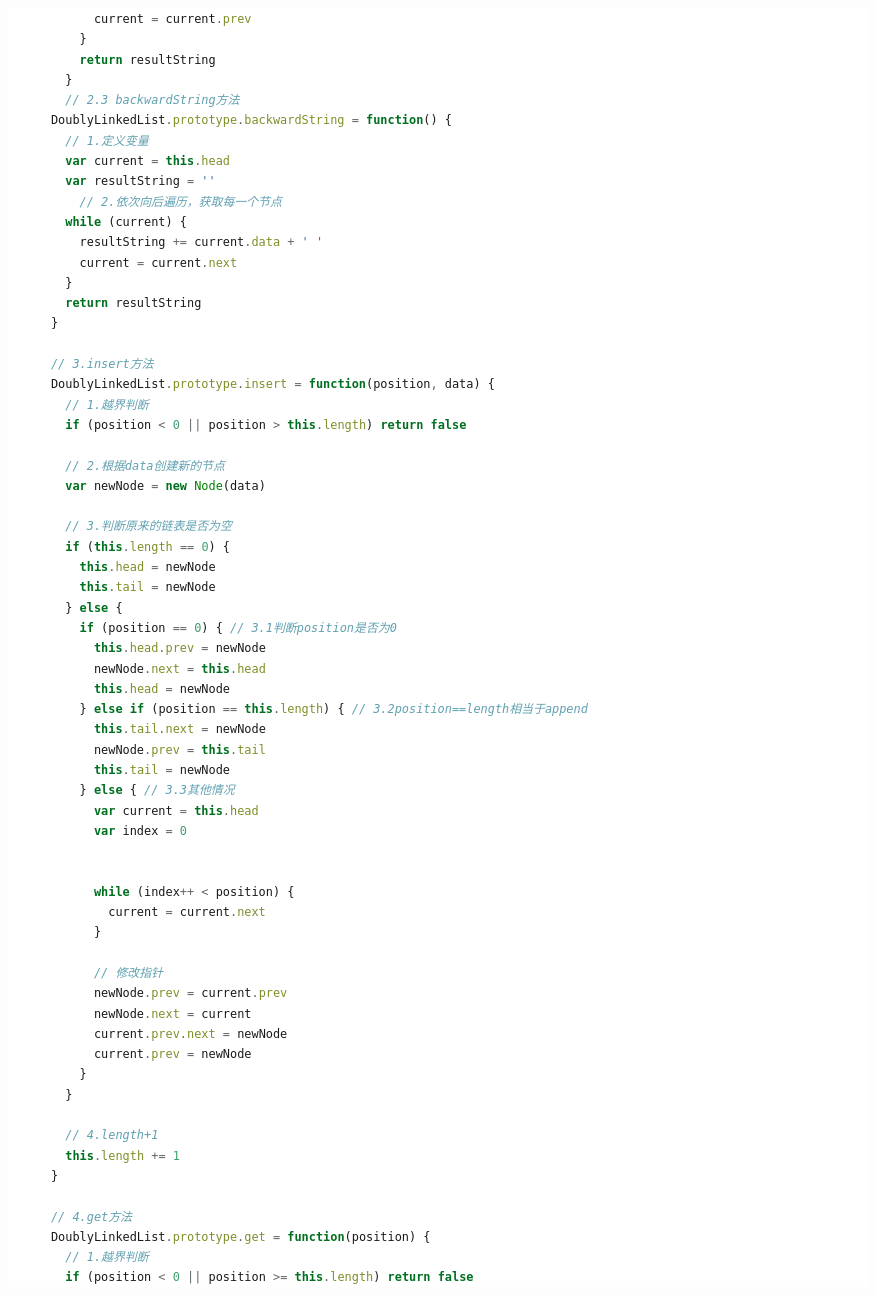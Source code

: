 ```javascript
            current = current.prev
          }
          return resultString
        }
        // 2.3 backwardString方法
      DoublyLinkedList.prototype.backwardString = function() {
        // 1.定义变量
        var current = this.head
        var resultString = ''
          // 2.依次向后遍历，获取每一个节点
        while (current) {
          resultString += current.data + ' '
          current = current.next
        }
        return resultString
      }

      // 3.insert方法
      DoublyLinkedList.prototype.insert = function(position, data) {
        // 1.越界判断
        if (position < 0 || position > this.length) return false

        // 2.根据data创建新的节点
        var newNode = new Node(data)

        // 3.判断原来的链表是否为空
        if (this.length == 0) {
          this.head = newNode
          this.tail = newNode
        } else {
          if (position == 0) { // 3.1判断position是否为0
            this.head.prev = newNode
            newNode.next = this.head
            this.head = newNode
          } else if (position == this.length) { // 3.2position==length相当于append
            this.tail.next = newNode
            newNode.prev = this.tail
            this.tail = newNode
          } else { // 3.3其他情况
            var current = this.head
            var index = 0


            while (index++ < position) {
              current = current.next
            }

            // 修改指针
            newNode.prev = current.prev
            newNode.next = current
            current.prev.next = newNode
            current.prev = newNode
          }
        }

        // 4.length+1
        this.length += 1
      }

      // 4.get方法
      DoublyLinkedList.prototype.get = function(position) {
        // 1.越界判断
        if (position < 0 || position >= this.length) return false
```